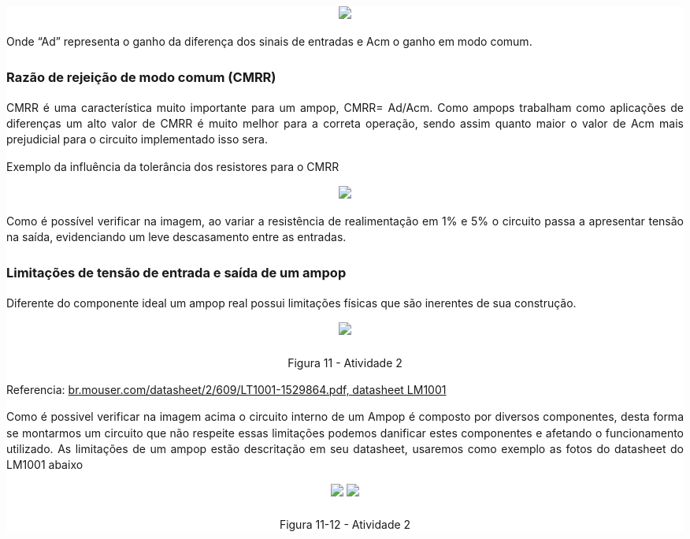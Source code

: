 <p align="center">
    <img src="ampop21.PNG" width="600">
</p>

<p align="justify">
Onde “Ad” representa o ganho da diferença dos sinais de entradas e Acm o ganho em modo comum.
</p>

### Razão de rejeição de modo comum (CMRR)

<p align="justify">
CMRR é uma característica muito importante para um ampop, CMRR= Ad/Acm. Como ampops trabalham como aplicações de diferenças um alto valor de CMRR é muito melhor para a correta operação, sendo assim quanto maior o valor de Acm mais prejudicial para o circuito implementado isso sera.

Exemplo da influência da tolerância dos resistores para o CMRR
</p>

<p align="center">
    <img src="ampop22.PNG" width="600">
</p>

<p align="justify">
Como é possível verificar na imagem, ao variar a resistência de realimentação em 1% e 5% o circuito passa a apresentar tensão na saída, evidenciando um leve descasamento entre as entradas.
</p>

### Limitações de tensão de entrada e saída de um ampop

<p align="justify">
Diferente do componente ideal um ampop real possui limitações físicas que são inerentes de sua construção.
</p>

<p align="center">
    <img src="ampop23.PNG" width="600">
    <br><br> 
    Figura 11 - Atividade 2
</p>

Referencia: [br.mouser.com/datasheet/2/609/LT1001-1529864.pdf, datasheet LM1001](https://br.mouser.com/datasheet/2/609/LT1001-1529864.pdf)

<p align="justify">
Como é possivel verificar na imagem acima o circuito interno de um Ampop é composto por diversos componentes, desta forma se montarmos um circuito que não respeite essas limitações podemos danificar estes componentes e afetando o funcionamento utilizado. As limitações de um ampop estão descritação em seu datasheet, usaremos como exemplo as fotos do datasheet do LM1001 abaixo
</p>

<p align="center">
    <img src="ampop24.PNG" width="650">
    <img src="ampop25png.PNG" width="650">
    <br><br> 
    Figura 11-12 - Atividade 2
</p>
